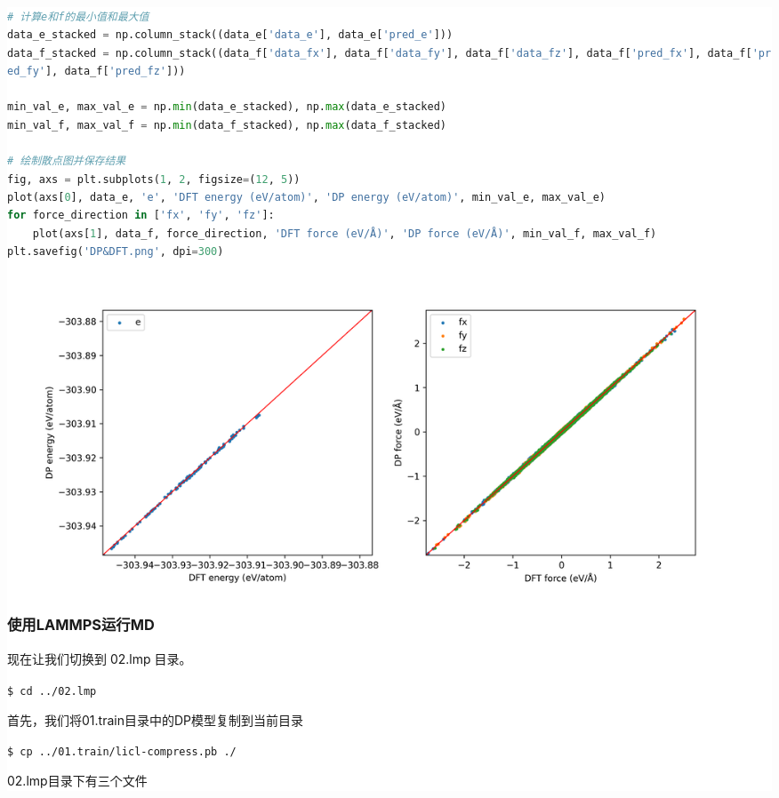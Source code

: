 ```python
# 计算e和f的最小值和最大值
data_e_stacked = np.column_stack((data_e['data_e'], data_e['pred_e']))
data_f_stacked = np.column_stack((data_f['data_fx'], data_f['data_fy'], data_f['data_fz'], data_f['pred_fx'], data_f['pred_fy'], data_f['pred_fz']))

min_val_e, max_val_e = np.min(data_e_stacked), np.max(data_e_stacked)
min_val_f, max_val_f = np.min(data_f_stacked), np.max(data_f_stacked)

# 绘制散点图并保存结果
fig, axs = plt.subplots(1, 2, figsize=(12, 5))
plot(axs[0], data_e, 'e', 'DFT energy (eV/atom)', 'DP energy (eV/atom)', min_val_e, max_val_e)
for force_direction in ['fx', 'fy', 'fz']:
    plot(axs[1], data_f, force_direction, 'DFT force (eV/Å)', 'DP force (eV/Å)', min_val_f, max_val_f)
plt.savefig('DP&DFT.png', dpi=300)

```

![](01.train/DP&DFT.png)

### 使用LAMMPS运行MD 

现在让我们切换到 02.lmp 目录。

```bash
$ cd ../02.lmp
```

首先，我们将01.train目录中的DP模型复制到当前目录

```bash
$ cp ../01.train/licl-compress.pb ./
```

02.lmp目录下有三个文件
